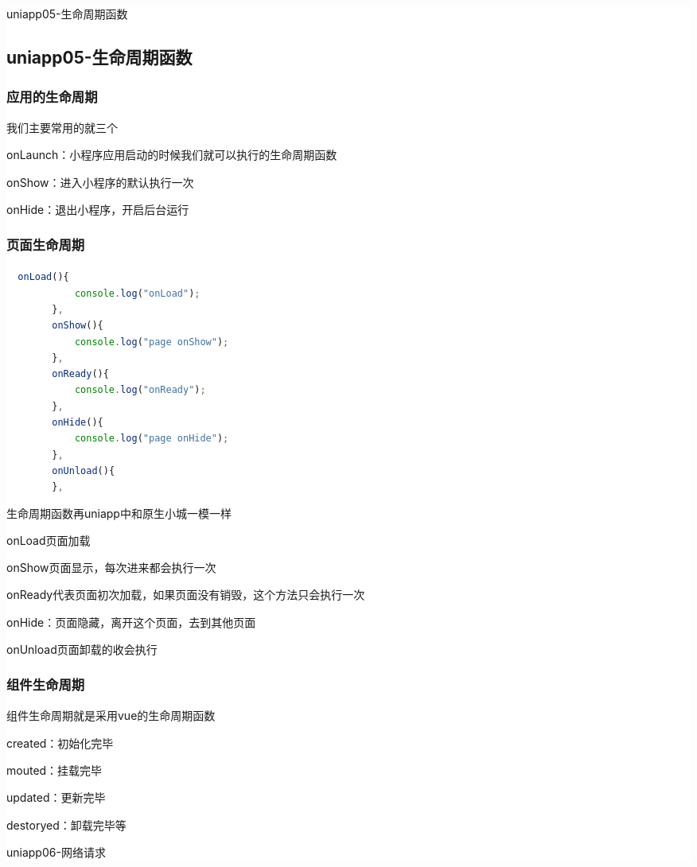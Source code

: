uniapp05-生命周期函数

## uniapp05-生命周期函数

### 应用的生命周期

我们主要常用的就三个

onLaunch：小程序应用启动的时候我们就可以执行的生命周期函数

onShow：进入小程序的默认执行一次

onHide：退出小程序，开启后台运行

### 页面生命周期

```js
  onLoad(){
            console.log("onLoad");
        },
        onShow(){
            console.log("page onShow");
        },
        onReady(){
            console.log("onReady");
        },
        onHide(){
            console.log("page onHide");
        },
        onUnload(){
        },
```

生命周期函数再uniapp中和原生小城一模一样

onLoad页面加载

onShow页面显示，每次进来都会执行一次

onReady代表页面初次加载，如果页面没有销毁，这个方法只会执行一次

onHide：页面隐藏，离开这个页面，去到其他页面

onUnload页面卸载的收会执行

### 组件生命周期

组件生命周期就是采用vue的生命周期函数

created：初始化完毕

mouted：挂载完毕

updated：更新完毕

destoryed：卸载完毕等

uniapp06-网络请求
